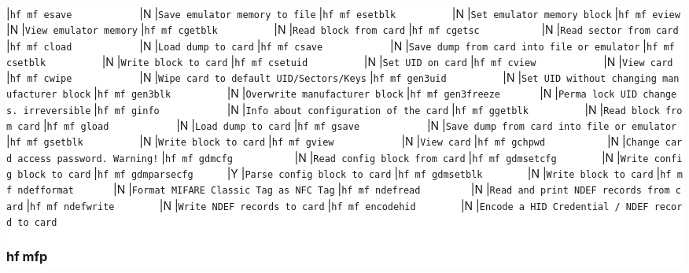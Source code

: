 |`hf mf esave            `|N       |`Save emulator memory to file`
|`hf mf esetblk          `|N       |`Set emulator memory block`
|`hf mf eview            `|N       |`View emulator memory`
|`hf mf cgetblk          `|N       |`Read block from card`
|`hf mf cgetsc           `|N       |`Read sector from card`
|`hf mf cload            `|N       |`Load dump to card`
|`hf mf csave            `|N       |`Save dump from card into file or emulator`
|`hf mf csetblk          `|N       |`Write block to card`
|`hf mf csetuid          `|N       |`Set UID on card`
|`hf mf cview            `|N       |`View card`
|`hf mf cwipe            `|N       |`Wipe card to default UID/Sectors/Keys`
|`hf mf gen3uid          `|N       |`Set UID without changing manufacturer block`
|`hf mf gen3blk          `|N       |`Overwrite manufacturer block`
|`hf mf gen3freeze       `|N       |`Perma lock UID changes. irreversible`
|`hf mf ginfo            `|N       |`Info about configuration of the card`
|`hf mf ggetblk          `|N       |`Read block from card`
|`hf mf gload            `|N       |`Load dump to card`
|`hf mf gsave            `|N       |`Save dump from card into file or emulator`
|`hf mf gsetblk          `|N       |`Write block to card`
|`hf mf gview            `|N       |`View card`
|`hf mf gchpwd           `|N       |`Change card access password. Warning!`
|`hf mf gdmcfg           `|N       |`Read config block from card`
|`hf mf gdmsetcfg        `|N       |`Write config block to card`
|`hf mf gdmparsecfg      `|Y       |`Parse config block to card`
|`hf mf gdmsetblk        `|N       |`Write block to card`
|`hf mf ndefformat       `|N       |`Format MIFARE Classic Tag as NFC Tag`
|`hf mf ndefread         `|N       |`Read and print NDEF records from card`
|`hf mf ndefwrite        `|N       |`Write NDEF records to card`
|`hf mf encodehid        `|N       |`Encode a HID Credential / NDEF record to card`


### hf mfp
